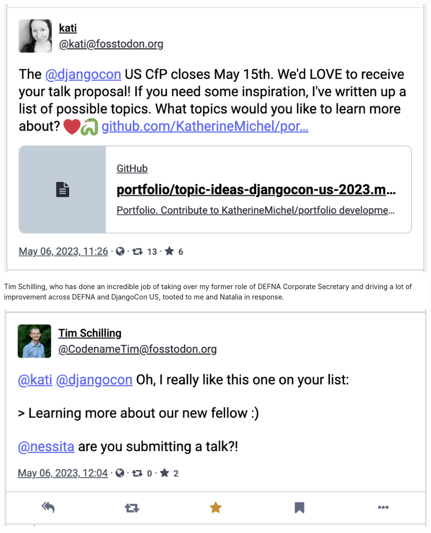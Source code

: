 !["The @djangocon US CfP closes May 15th. We'd LOVE to receive your talk proposal! If you need some inspiration, I've written up a list of possible topics. What topics would you like to learn more about? ❤️🐍"](djangocon-us-2023-recap-images/the-djangocon-us-cfp.png)

Tim Schilling, who has done an incredible job of taking over my former role of DEFNA Corporate Secretary and driving a lot of improvement across DEFNA and DjangoCon US, tooted to me and Natalia in response. 

!["@kati @djangocon Oh, I really like this one on your list: > Learning more about our new fellow :) @nessita are you submitting a talk?!"](djangocon-us-2023-recap-images/oh-i-really-like-this.png)
